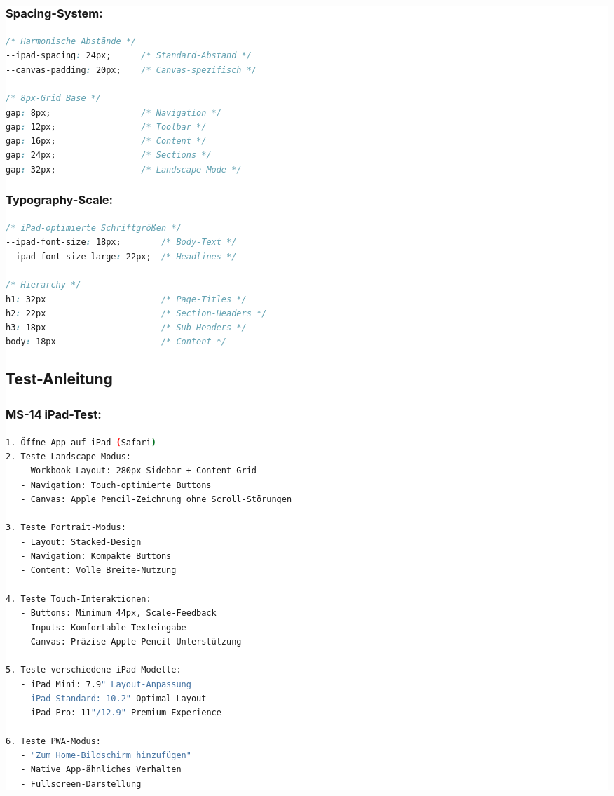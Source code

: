 ### Spacing-System:
```css
/* Harmonische Abstände */
--ipad-spacing: 24px;      /* Standard-Abstand */
--canvas-padding: 20px;    /* Canvas-spezifisch */

/* 8px-Grid Base */
gap: 8px;                  /* Navigation */
gap: 12px;                 /* Toolbar */
gap: 16px;                 /* Content */
gap: 24px;                 /* Sections */
gap: 32px;                 /* Landscape-Mode */
```

### Typography-Scale:
```css
/* iPad-optimierte Schriftgrößen */
--ipad-font-size: 18px;        /* Body-Text */
--ipad-font-size-large: 22px;  /* Headlines */

/* Hierarchy */
h1: 32px                       /* Page-Titles */
h2: 22px                       /* Section-Headers */
h3: 18px                       /* Sub-Headers */
body: 18px                     /* Content */
```

## Test-Anleitung

### MS-14 iPad-Test:
```bash
1. Öffne App auf iPad (Safari)
2. Teste Landscape-Modus:
   - Workbook-Layout: 280px Sidebar + Content-Grid
   - Navigation: Touch-optimierte Buttons
   - Canvas: Apple Pencil-Zeichnung ohne Scroll-Störungen
   
3. Teste Portrait-Modus:
   - Layout: Stacked-Design
   - Navigation: Kompakte Buttons
   - Content: Volle Breite-Nutzung
   
4. Teste Touch-Interaktionen:
   - Buttons: Minimum 44px, Scale-Feedback
   - Inputs: Komfortable Texteingabe
   - Canvas: Präzise Apple Pencil-Unterstützung
   
5. Teste verschiedene iPad-Modelle:
   - iPad Mini: 7.9" Layout-Anpassung
   - iPad Standard: 10.2" Optimal-Layout
   - iPad Pro: 11"/12.9" Premium-Experience
   
6. Teste PWA-Modus:
   - "Zum Home-Bildschirm hinzufügen"
   - Native App-ähnliches Verhalten
   - Fullscreen-Darstellung
```
